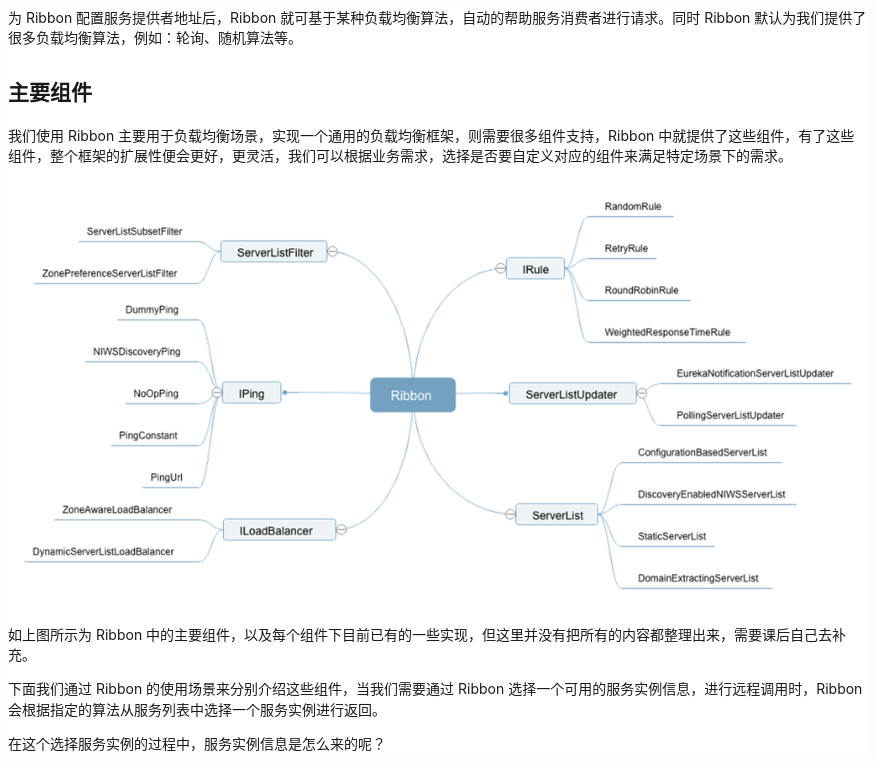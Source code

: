  

为 Ribbon 配置服务提供者地址后，Ribbon 就可基于某种负载均衡算法，自动的帮助服务消费者进行请求。同时 Ribbon 默认为我们提供了很多负载均衡算法，例如：轮询、随机算法等。

## 主要组件

我们使用 Ribbon 主要用于负载均衡场景，实现一个通用的负载均衡框架，则需要很多组件支持，Ribbon 中就提供了这些组件，有了这些组件，整个框架的扩展性便会更好，更灵活，我们可以根据业务需求，选择是否要自定义对应的组件来满足特定场景下的需求。

![img](assets/CgoB5l2Nux-AKiebAAF1UKNOoxU513.png)    

如上图所示为 Ribbon 中的主要组件，以及每个组件下目前已有的一些实现，但这里并没有把所有的内容都整理出来，需要课后自己去补充。

 

下面我们通过 Ribbon 的使用场景来分别介绍这些组件，当我们需要通过 Ribbon 选择一个可用的服务实例信息，进行远程调用时，Ribbon 会根据指定的算法从服务列表中选择一个服务实例进行返回。

 

在这个选择服务实例的过程中，服务实例信息是怎么来的呢？

 

 
